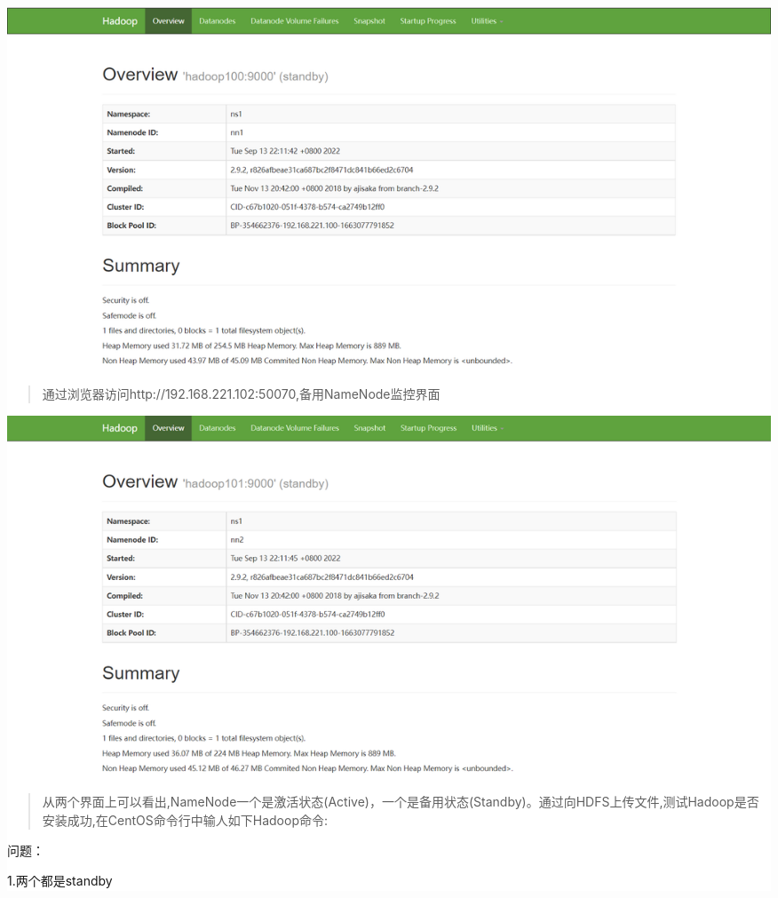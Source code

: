 ![image-20220913221831186](hadoop/image-20220913221831186.png)

> 通过浏览器访问http://192.168.221.102:50070,备用NameNode监控界面

![image-20220913221951047](hadoop/image-20220913221951047.png)

> 从两个界面上可以看出,NameNode一个是激活状态(Active)，一个是备用状态(Standby)。通过向HDFS上传文件,测试Hadoop是否安装成功,在CentOS命令行中输人如下Hadoop命令:



问题：

1.两个都是standby

